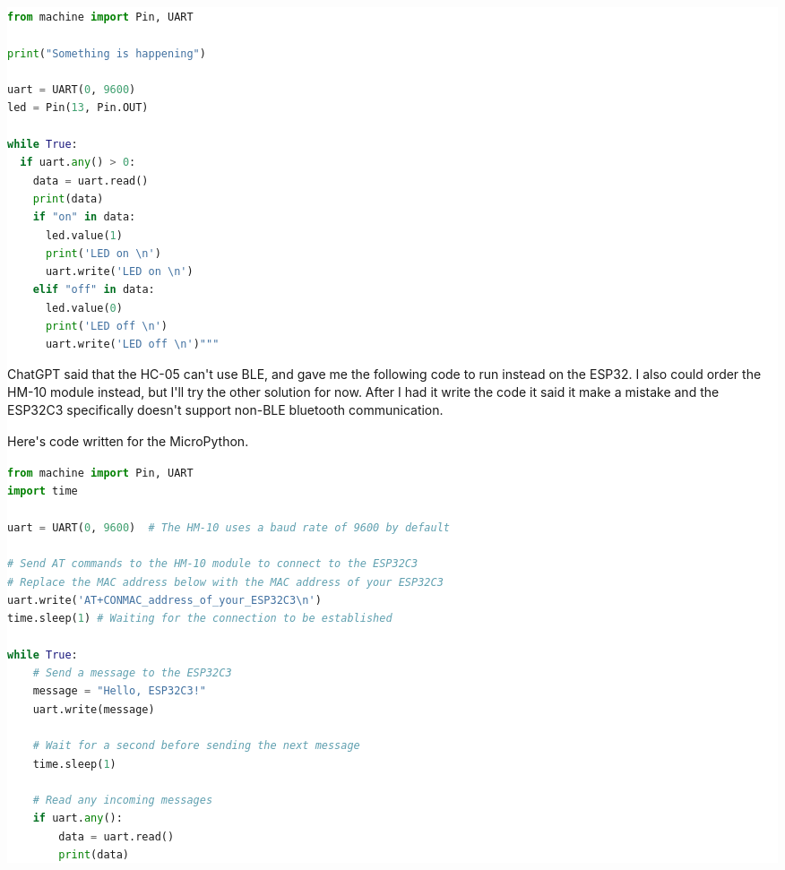 ```py
from machine import Pin, UART

print("Something is happening")

uart = UART(0, 9600)
led = Pin(13, Pin.OUT)

while True:
  if uart.any() > 0:
    data = uart.read()
    print(data)
    if "on" in data:
      led.value(1)
      print('LED on \n')
      uart.write('LED on \n')
    elif "off" in data:
      led.value(0)
      print('LED off \n')
      uart.write('LED off \n')"""
```

ChatGPT said that the HC-05 can't use BLE, and gave me the following code to run instead on the ESP32. I also could order the HM-10 module instead, but I'll try the other solution for now. After I had it write the code it said it make a mistake and the ESP32C3 specifically doesn't support non-BLE bluetooth communication.

Here's code written for the MicroPython.

```py
from machine import Pin, UART
import time

uart = UART(0, 9600)  # The HM-10 uses a baud rate of 9600 by default

# Send AT commands to the HM-10 module to connect to the ESP32C3
# Replace the MAC address below with the MAC address of your ESP32C3
uart.write('AT+CONMAC_address_of_your_ESP32C3\n')
time.sleep(1) # Waiting for the connection to be established

while True:
    # Send a message to the ESP32C3
    message = "Hello, ESP32C3!"
    uart.write(message)
    
    # Wait for a second before sending the next message
    time.sleep(1)
    
    # Read any incoming messages
    if uart.any():
        data = uart.read()
        print(data)
```
